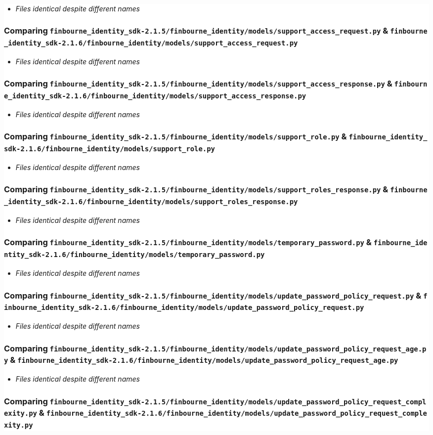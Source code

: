  * *Files identical despite different names*

### Comparing `finbourne_identity_sdk-2.1.5/finbourne_identity/models/support_access_request.py` & `finbourne_identity_sdk-2.1.6/finbourne_identity/models/support_access_request.py`

 * *Files identical despite different names*

### Comparing `finbourne_identity_sdk-2.1.5/finbourne_identity/models/support_access_response.py` & `finbourne_identity_sdk-2.1.6/finbourne_identity/models/support_access_response.py`

 * *Files identical despite different names*

### Comparing `finbourne_identity_sdk-2.1.5/finbourne_identity/models/support_role.py` & `finbourne_identity_sdk-2.1.6/finbourne_identity/models/support_role.py`

 * *Files identical despite different names*

### Comparing `finbourne_identity_sdk-2.1.5/finbourne_identity/models/support_roles_response.py` & `finbourne_identity_sdk-2.1.6/finbourne_identity/models/support_roles_response.py`

 * *Files identical despite different names*

### Comparing `finbourne_identity_sdk-2.1.5/finbourne_identity/models/temporary_password.py` & `finbourne_identity_sdk-2.1.6/finbourne_identity/models/temporary_password.py`

 * *Files identical despite different names*

### Comparing `finbourne_identity_sdk-2.1.5/finbourne_identity/models/update_password_policy_request.py` & `finbourne_identity_sdk-2.1.6/finbourne_identity/models/update_password_policy_request.py`

 * *Files identical despite different names*

### Comparing `finbourne_identity_sdk-2.1.5/finbourne_identity/models/update_password_policy_request_age.py` & `finbourne_identity_sdk-2.1.6/finbourne_identity/models/update_password_policy_request_age.py`

 * *Files identical despite different names*

### Comparing `finbourne_identity_sdk-2.1.5/finbourne_identity/models/update_password_policy_request_complexity.py` & `finbourne_identity_sdk-2.1.6/finbourne_identity/models/update_password_policy_request_complexity.py`
